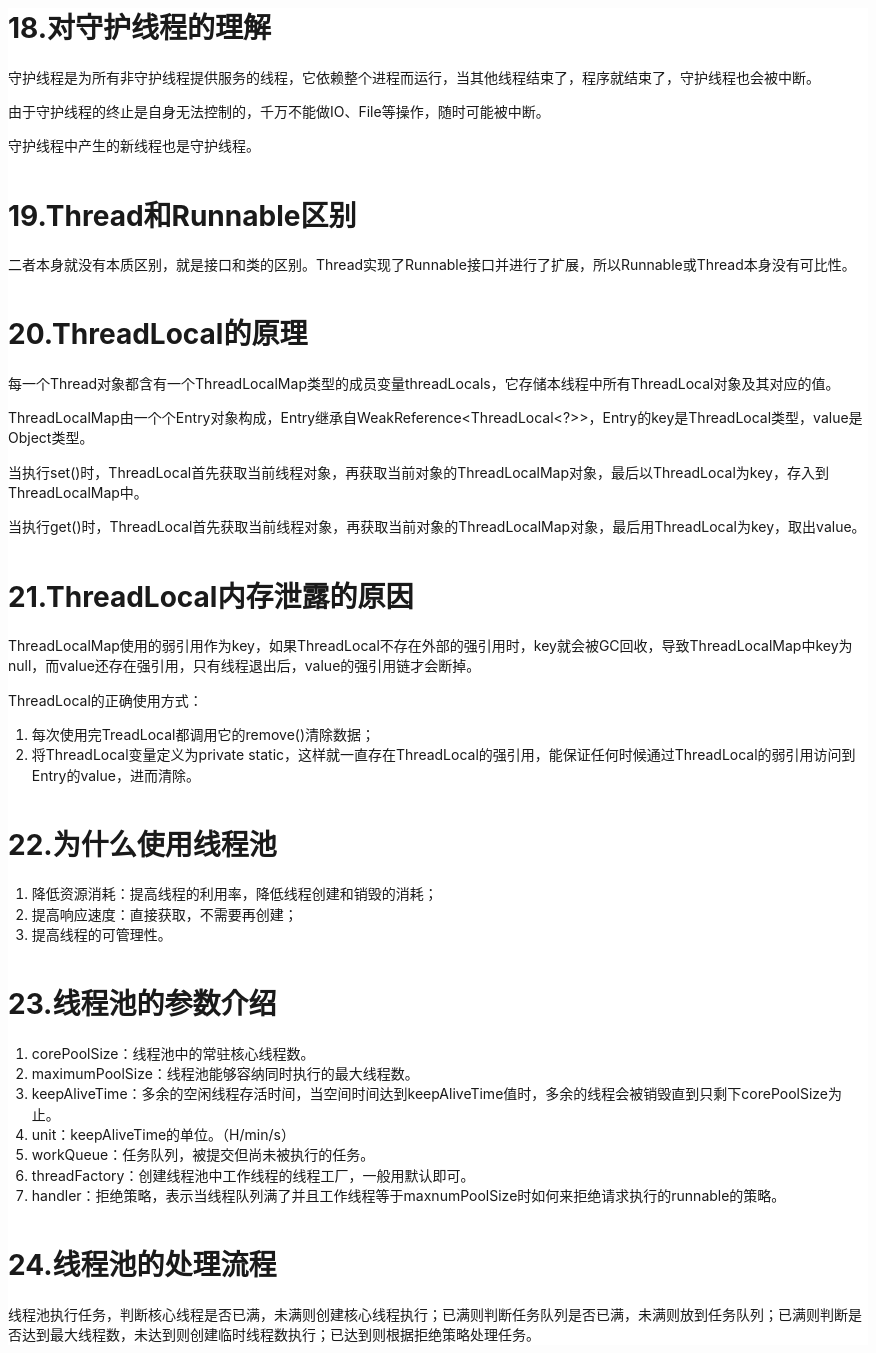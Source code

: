 # 18.对守护线程的理解
守护线程是为所有非守护线程提供服务的线程，它依赖整个进程而运行，当其他线程结束了，程序就结束了，守护线程也会被中断。

由于守护线程的终止是自身无法控制的，千万不能做IO、File等操作，随时可能被中断。

守护线程中产生的新线程也是守护线程。

# 19.Thread和Runnable区别
二者本身就没有本质区别，就是接口和类的区别。Thread实现了Runnable接口并进行了扩展，所以Runnable或Thread本身没有可比性。

# 20.ThreadLocal的原理
每一个Thread对象都含有一个ThreadLocalMap类型的成员变量threadLocals，它存储本线程中所有ThreadLocal对象及其对应的值。

ThreadLocalMap由一个个Entry对象构成，Entry继承自WeakReference<ThreadLocal<?>>，Entry的key是ThreadLocal类型，value是Object类型。

当执行set()时，ThreadLocal首先获取当前线程对象，再获取当前对象的ThreadLocalMap对象，最后以ThreadLocal为key，存入到ThreadLocalMap中。

当执行get()时，ThreadLocal首先获取当前线程对象，再获取当前对象的ThreadLocalMap对象，最后用ThreadLocal为key，取出value。

# 21.ThreadLocal内存泄露的原因
ThreadLocalMap使用的弱引用作为key，如果ThreadLocal不存在外部的强引用时，key就会被GC回收，导致ThreadLocalMap中key为null，而value还存在强引用，只有线程退出后，value的强引用链才会断掉。

ThreadLocal的正确使用方式：
1. 每次使用完TreadLocal都调用它的remove()清除数据；
2. 将ThreadLocal变量定义为private static，这样就一直存在ThreadLocal的强引用，能保证任何时候通过ThreadLocal的弱引用访问到Entry的value，进而清除。

# 22.为什么使用线程池
1. 降低资源消耗：提高线程的利用率，降低线程创建和销毁的消耗；
2. 提高响应速度：直接获取，不需要再创建；
3. 提高线程的可管理性。

# 23.线程池的参数介绍
1. corePoolSize：线程池中的常驻核心线程数。
2. maximumPoolSize：线程池能够容纳同时执行的最大线程数。
3. keepAliveTime：多余的空闲线程存活时间，当空间时间达到keepAliveTime值时，多余的线程会被销毁直到只剩下corePoolSize为止。
4. unit：keepAliveTime的单位。（H/min/s）
5. workQueue：任务队列，被提交但尚未被执行的任务。
6. threadFactory：创建线程池中工作线程的线程工厂，一般用默认即可。
7. handler：拒绝策略，表示当线程队列满了并且工作线程等于maxnumPoolSize时如何来拒绝请求执行的runnable的策略。

# 24.线程池的处理流程
线程池执行任务，判断核心线程是否已满，未满则创建核心线程执行；已满则判断任务队列是否已满，未满则放到任务队列；已满则判断是否达到最大线程数，未达到则创建临时线程数执行；已达到则根据拒绝策略处理任务。
